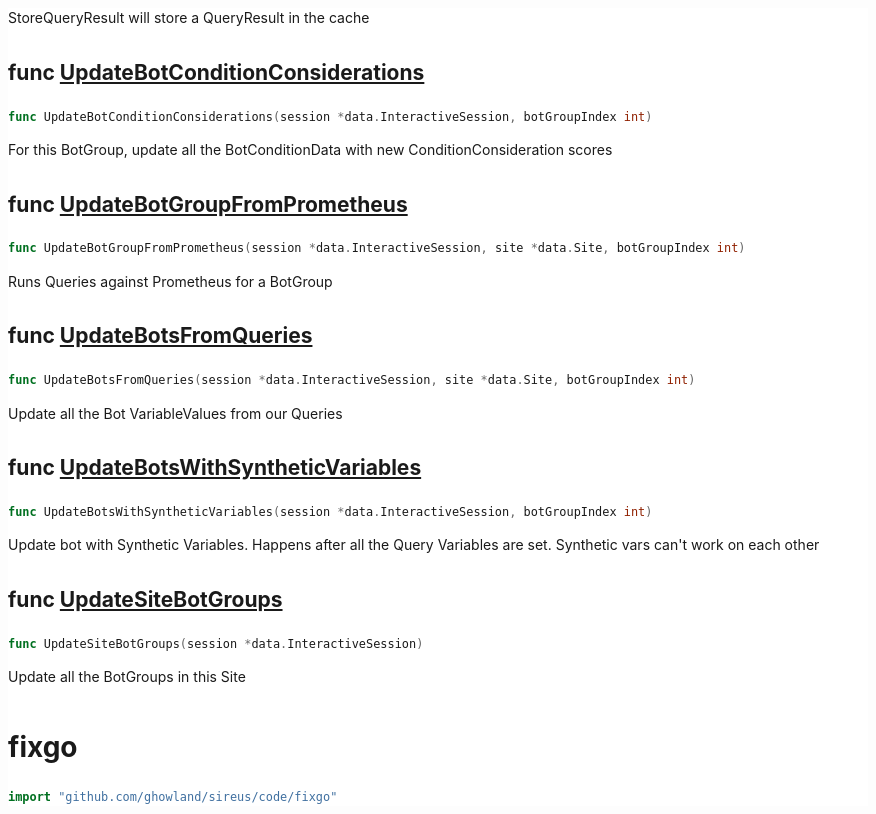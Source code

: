 StoreQueryResult will store a QueryResult in the cache

## func [UpdateBotConditionConsiderations](<https://github.com/ghowland/sireus/blob/main/code/extdata/site_update.go#L246>)

```go
func UpdateBotConditionConsiderations(session *data.InteractiveSession, botGroupIndex int)
```

For this BotGroup, update all the BotConditionData with new ConditionConsideration scores

## func [UpdateBotGroupFromPrometheus](<https://github.com/ghowland/sireus/blob/main/code/extdata/site_update.go#L445>)

```go
func UpdateBotGroupFromPrometheus(session *data.InteractiveSession, site *data.Site, botGroupIndex int)
```

Runs Queries against Prometheus for a BotGroup

## func [UpdateBotsFromQueries](<https://github.com/ghowland/sireus/blob/main/code/extdata/site_update.go#L494>)

```go
func UpdateBotsFromQueries(session *data.InteractiveSession, site *data.Site, botGroupIndex int)
```

Update all the Bot VariableValues from our Queries

## func [UpdateBotsWithSyntheticVariables](<https://github.com/ghowland/sireus/blob/main/code/extdata/site_update.go#L362>)

```go
func UpdateBotsWithSyntheticVariables(session *data.InteractiveSession, botGroupIndex int)
```

Update bot with Synthetic Variables.  Happens after all the Query Variables are set.  Synthetic vars can't work on each other

## func [UpdateSiteBotGroups](<https://github.com/ghowland/sireus/blob/main/code/extdata/site_update.go#L18>)

```go
func UpdateSiteBotGroups(session *data.InteractiveSession)
```

Update all the BotGroups in this Site

# fixgo

```go
import "github.com/ghowland/sireus/code/fixgo"
```
